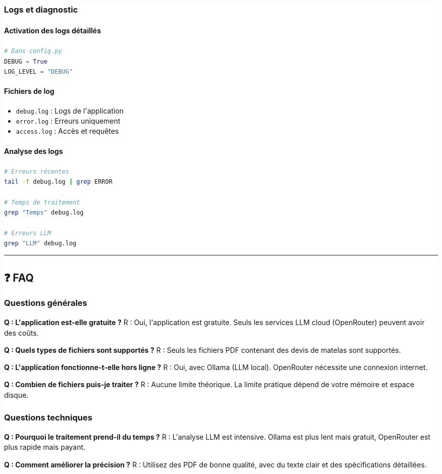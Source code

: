 ### Logs et diagnostic

#### Activation des logs détaillés
```python
# Dans config.py
DEBUG = True
LOG_LEVEL = "DEBUG"
```

#### Fichiers de log
- `debug.log` : Logs de l'application
- `error.log` : Erreurs uniquement
- `access.log` : Accès et requêtes

#### Analyse des logs
```bash
# Erreurs récentes
tail -f debug.log | grep ERROR

# Temps de traitement
grep "Temps" debug.log

# Erreurs LLM
grep "LLM" debug.log
```

---

## ❓ FAQ

### Questions générales

**Q : L'application est-elle gratuite ?**
R : Oui, l'application est gratuite. Seuls les services LLM cloud (OpenRouter) peuvent avoir des coûts.

**Q : Quels types de fichiers sont supportés ?**
R : Seuls les fichiers PDF contenant des devis de matelas sont supportés.

**Q : L'application fonctionne-t-elle hors ligne ?**
R : Oui, avec Ollama (LLM local). OpenRouter nécessite une connexion internet.

**Q : Combien de fichiers puis-je traiter ?**
R : Aucune limite théorique. La limite pratique dépend de votre mémoire et espace disque.

### Questions techniques

**Q : Pourquoi le traitement prend-il du temps ?**
R : L'analyse LLM est intensive. Ollama est plus lent mais gratuit, OpenRouter est plus rapide mais payant.

**Q : Comment améliorer la précision ?**
R : Utilisez des PDF de bonne qualité, avec du texte clair et des spécifications détaillées.
